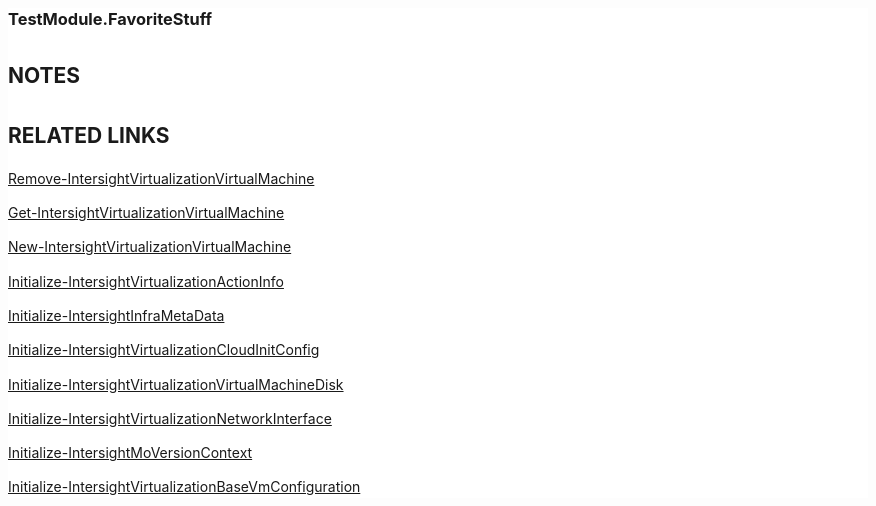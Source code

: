 ### TestModule.FavoriteStuff

## NOTES

## RELATED LINKS

[Remove-IntersightVirtualizationVirtualMachine](./Remove-IntersightVirtualizationVirtualMachine.md)

[Get-IntersightVirtualizationVirtualMachine](./Get-IntersightVirtualizationVirtualMachine.md)

[New-IntersightVirtualizationVirtualMachine](./New-IntersightVirtualizationVirtualMachine.md)

[Initialize-IntersightVirtualizationActionInfo](./Initialize-IntersightVirtualizationActionInfo.md)

[Initialize-IntersightInfraMetaData](./Initialize-IntersightInfraMetaData.md)

[Initialize-IntersightVirtualizationCloudInitConfig](./Initialize-IntersightVirtualizationCloudInitConfig.md)

[Initialize-IntersightVirtualizationVirtualMachineDisk](./Initialize-IntersightVirtualizationVirtualMachineDisk.md)

[Initialize-IntersightVirtualizationNetworkInterface](./Initialize-IntersightVirtualizationNetworkInterface.md)

[Initialize-IntersightMoVersionContext](./Initialize-IntersightMoVersionContext.md)

[Initialize-IntersightVirtualizationBaseVmConfiguration](./Initialize-IntersightVirtualizationBaseVmConfiguration.md)
